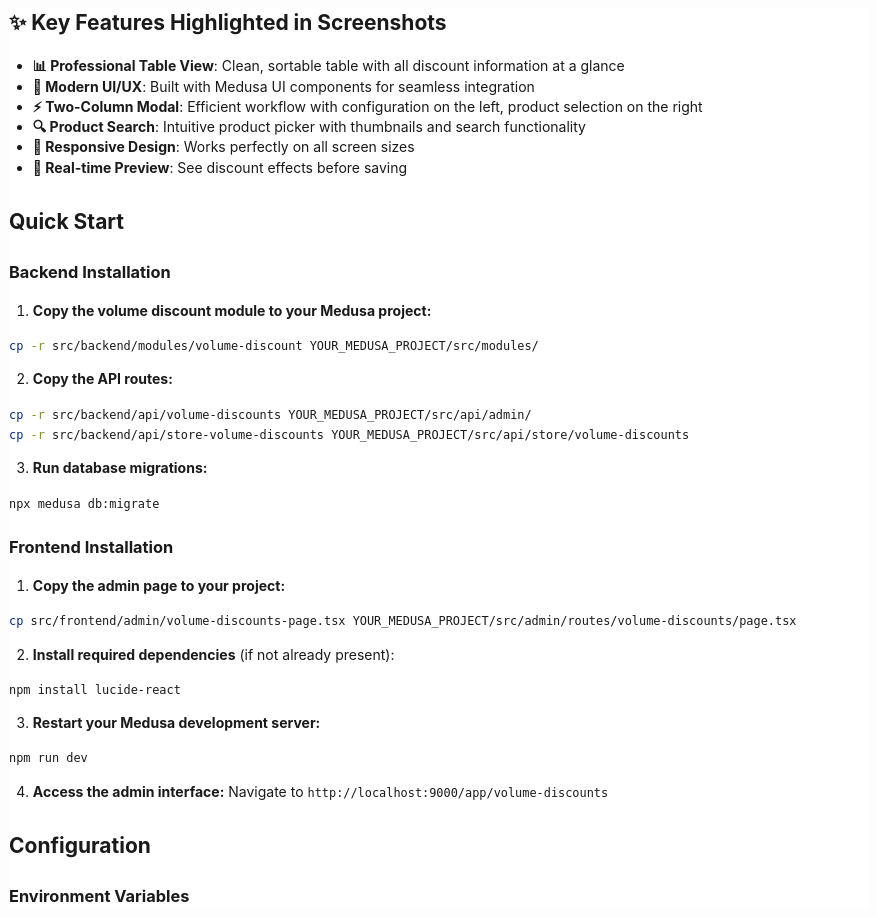 ## ✨ Key Features Highlighted in Screenshots

- **📊 Professional Table View**: Clean, sortable table with all discount information at a glance
- **🎨 Modern UI/UX**: Built with Medusa UI components for seamless integration
- **⚡ Two-Column Modal**: Efficient workflow with configuration on the left, product selection on the right
- **🔍 Product Search**: Intuitive product picker with thumbnails and search functionality
- **📱 Responsive Design**: Works perfectly on all screen sizes
- **🎯 Real-time Preview**: See discount effects before saving

## Quick Start

### Backend Installation

1. **Copy the volume discount module to your Medusa project:**
```bash
cp -r src/backend/modules/volume-discount YOUR_MEDUSA_PROJECT/src/modules/
```

2. **Copy the API routes:**
```bash
cp -r src/backend/api/volume-discounts YOUR_MEDUSA_PROJECT/src/api/admin/
cp -r src/backend/api/store-volume-discounts YOUR_MEDUSA_PROJECT/src/api/store/volume-discounts
```

3. **Run database migrations:**
```bash
npx medusa db:migrate
```

### Frontend Installation

1. **Copy the admin page to your project:**
```bash
cp src/frontend/admin/volume-discounts-page.tsx YOUR_MEDUSA_PROJECT/src/admin/routes/volume-discounts/page.tsx
```

2. **Install required dependencies** (if not already present):
```bash
npm install lucide-react
```

3. **Restart your Medusa development server:**
```bash
npm run dev
```

4. **Access the admin interface:**
Navigate to `http://localhost:9000/app/volume-discounts`

## Configuration

### Environment Variables
